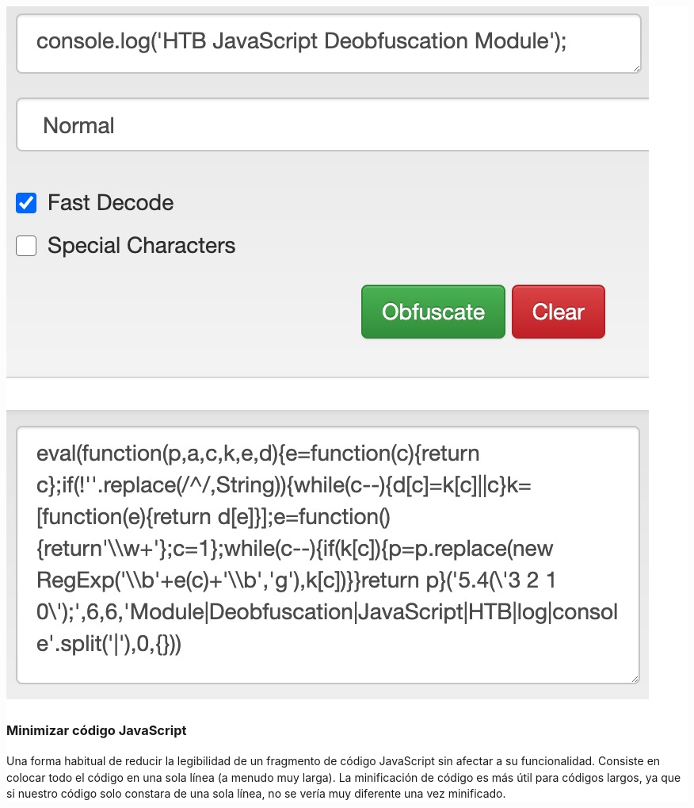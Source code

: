 ![image](/assets/img/posts/javascript-deofuscado/20251012124137.png)

### Minimizar código JavaScript

Una forma habitual de reducir la legibilidad de un fragmento de código JavaScript sin afectar a su funcionalidad. Consiste en colocar todo el código en una sola línea (a menudo muy larga). 
La minificación de código es más útil para códigos largos, ya que si nuestro código solo constara de una sola línea, no se vería muy diferente una vez minificado.
